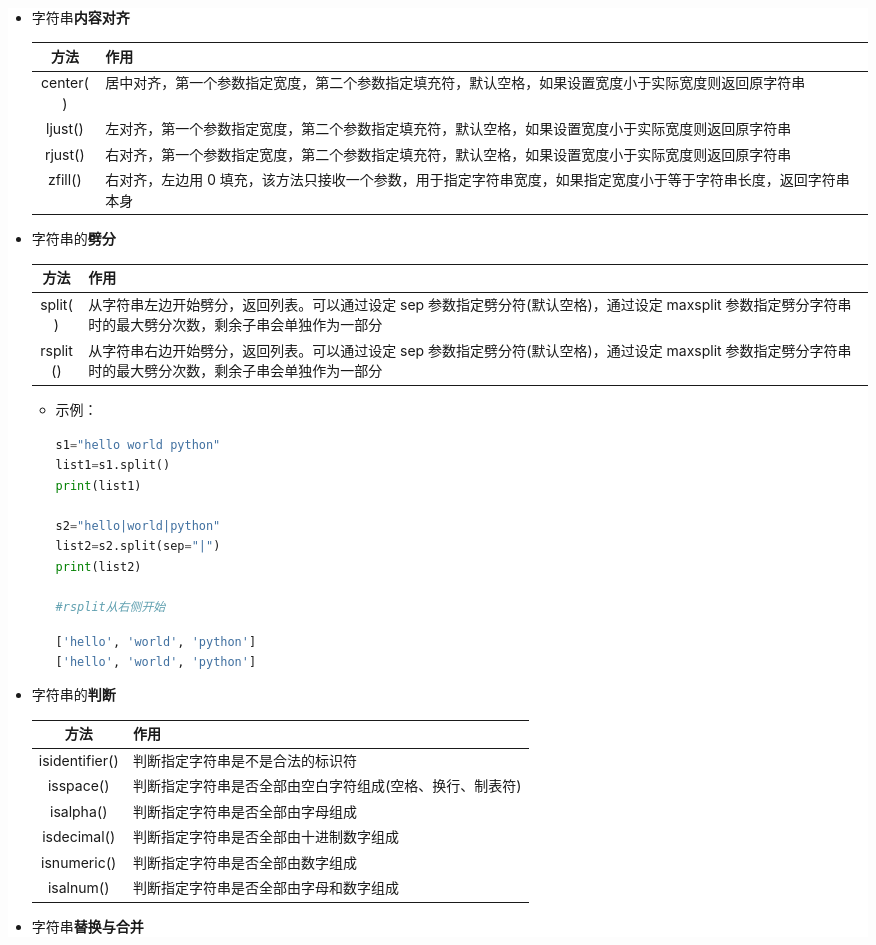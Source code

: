 - 字符串**内容对齐**

  |   方法   | 作用                                                                                                            |
  | :------: | --------------------------------------------------------------------------------------------------------------- |
  | center() | 居中对齐，第一个参数指定宽度，第二个参数指定填充符，默认空格，如果设置宽度小于实际宽度则返回原字符串            |
  | ljust()  | 左对齐，第一个参数指定宽度，第二个参数指定填充符，默认空格，如果设置宽度小于实际宽度则返回原字符串              |
  | rjust()  | 右对齐，第一个参数指定宽度，第二个参数指定填充符，默认空格，如果设置宽度小于实际宽度则返回原字符串              |
  | zfill()  | 右对齐，左边用 0 填充，该方法只接收一个参数，用于指定字符串宽度，如果指定宽度小于等于字符串长度，返回字符串本身 |

- 字符串的**劈分**

  |   方法   | 作用                                                                                                                                                      |
  | :------: | --------------------------------------------------------------------------------------------------------------------------------------------------------- |
  | split()  | 从字符串左边开始劈分，返回列表。可以通过设定 sep 参数指定劈分符(默认空格)，通过设定 maxsplit 参数指定劈分字符串时的最大劈分次数，剩余子串会单独作为一部分 |
  | rsplit() | 从字符串右边开始劈分，返回列表。可以通过设定 sep 参数指定劈分符(默认空格)，通过设定 maxsplit 参数指定劈分字符串时的最大劈分次数，剩余子串会单独作为一部分 |

  - 示例：

    ```python
    s1="hello world python"
    list1=s1.split()
    print(list1)

    s2="hello|world|python"
    list2=s2.split(sep="|")
    print(list2)

    #rsplit从右侧开始
    ```

    ```python
    ['hello', 'world', 'python']
    ['hello', 'world', 'python']
    ```

- 字符串的**判断**

  |      方法      | 作用                                                     |
  | :------------: | -------------------------------------------------------- |
  | isidentifier() | 判断指定字符串是不是合法的标识符                         |
  |   isspace()    | 判断指定字符串是否全部由空白字符组成(空格、换行、制表符) |
  |   isalpha()    | 判断指定字符串是否全部由字母组成                         |
  |  isdecimal()   | 判断指定字符串是否全部由十进制数字组成                   |
  |  isnumeric()   | 判断指定字符串是否全部由数字组成                         |
  |   isalnum()    | 判断指定字符串是否全部由字母和数字组成                   |

- 字符串**替换与合并**
